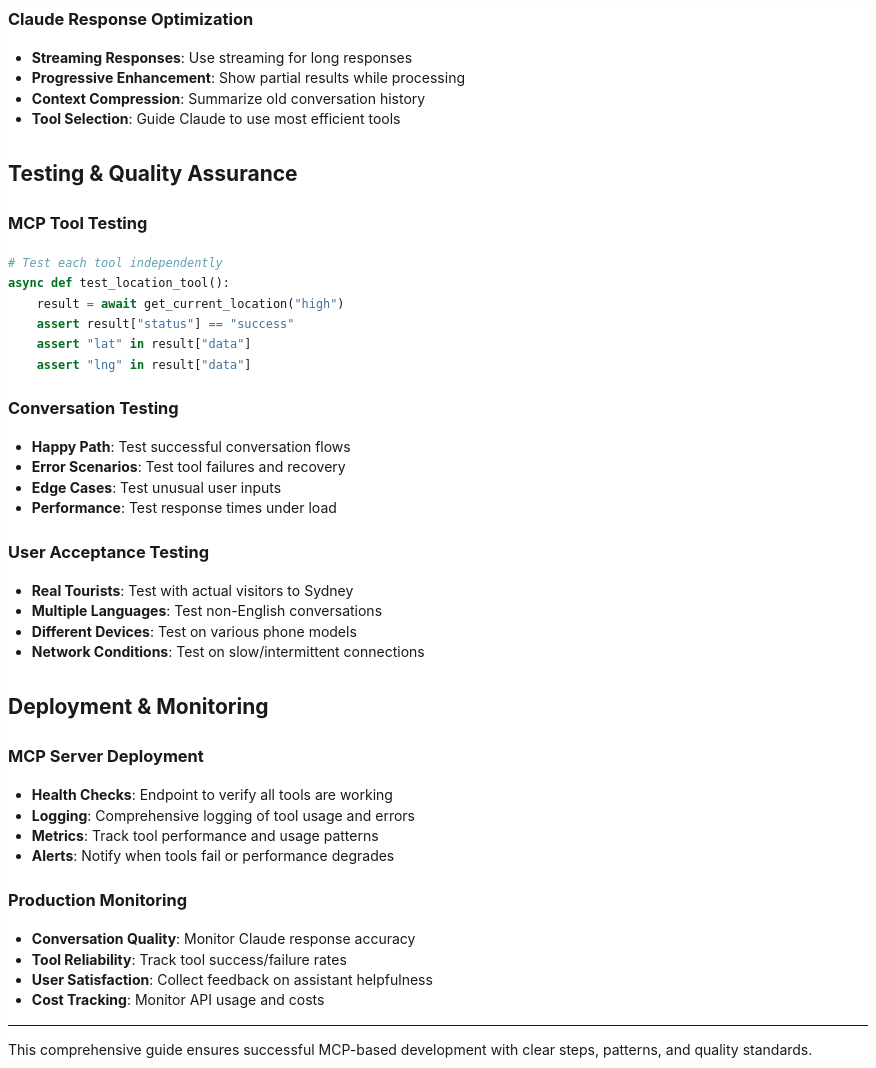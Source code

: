 ### Claude Response Optimization

- **Streaming Responses**: Use streaming for long responses
- **Progressive Enhancement**: Show partial results while processing
- **Context Compression**: Summarize old conversation history
- **Tool Selection**: Guide Claude to use most efficient tools

## Testing & Quality Assurance

### MCP Tool Testing

```python
# Test each tool independently
async def test_location_tool():
    result = await get_current_location("high")
    assert result["status"] == "success"
    assert "lat" in result["data"]
    assert "lng" in result["data"]
```

### Conversation Testing

- **Happy Path**: Test successful conversation flows
- **Error Scenarios**: Test tool failures and recovery
- **Edge Cases**: Test unusual user inputs
- **Performance**: Test response times under load

### User Acceptance Testing

- **Real Tourists**: Test with actual visitors to Sydney
- **Multiple Languages**: Test non-English conversations
- **Different Devices**: Test on various phone models
- **Network Conditions**: Test on slow/intermittent connections

## Deployment & Monitoring

### MCP Server Deployment

- **Health Checks**: Endpoint to verify all tools are working
- **Logging**: Comprehensive logging of tool usage and errors
- **Metrics**: Track tool performance and usage patterns
- **Alerts**: Notify when tools fail or performance degrades

### Production Monitoring

- **Conversation Quality**: Monitor Claude response accuracy
- **Tool Reliability**: Track tool success/failure rates
- **User Satisfaction**: Collect feedback on assistant helpfulness
- **Cost Tracking**: Monitor API usage and costs

---

This comprehensive guide ensures successful MCP-based development with clear steps, patterns, and quality standards.
